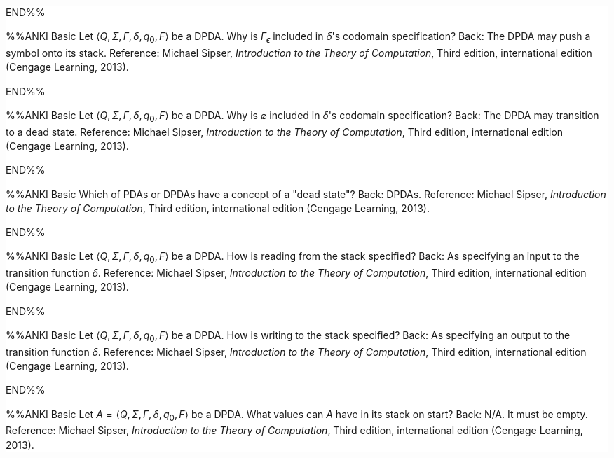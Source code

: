 END%%

%%ANKI
Basic
Let $\langle Q, \Sigma, \Gamma, \delta, q_0, F \rangle$ be a DPDA. Why is $\Gamma_\epsilon$ included in $\delta$'s codomain specification?
Back: The DPDA may push a symbol onto its stack.
Reference: Michael Sipser, _Introduction to the Theory of Computation_, Third edition, international edition (Cengage Learning, 2013).

END%%

%%ANKI
Basic
Let $\langle Q, \Sigma, \Gamma, \delta, q_0, F \rangle$ be a DPDA. Why is $\varnothing$ included in $\delta$'s codomain specification?
Back: The DPDA may transition to a dead state.
Reference: Michael Sipser, _Introduction to the Theory of Computation_, Third edition, international edition (Cengage Learning, 2013).

END%%

%%ANKI
Basic
Which of PDAs or DPDAs have a concept of a "dead state"?
Back: DPDAs.
Reference: Michael Sipser, _Introduction to the Theory of Computation_, Third edition, international edition (Cengage Learning, 2013).

END%%

%%ANKI
Basic
Let $\langle Q, \Sigma, \Gamma, \delta, q_0, F \rangle$ be a DPDA. How is reading from the stack specified?
Back: As specifying an input to the transition function $\delta$.
Reference: Michael Sipser, _Introduction to the Theory of Computation_, Third edition, international edition (Cengage Learning, 2013).

END%%

%%ANKI
Basic
Let $\langle Q, \Sigma, \Gamma, \delta, q_0, F \rangle$ be a DPDA. How is writing to the stack specified?
Back: As specifying an output to the transition function $\delta$.
Reference: Michael Sipser, _Introduction to the Theory of Computation_, Third edition, international edition (Cengage Learning, 2013).

END%%

%%ANKI
Basic
Let $A = \langle Q, \Sigma, \Gamma, \delta, q_0, F \rangle$ be a DPDA. What values can $A$ have in its stack on start?
Back: N/A. It must be empty.
Reference: Michael Sipser, _Introduction to the Theory of Computation_, Third edition, international edition (Cengage Learning, 2013).
